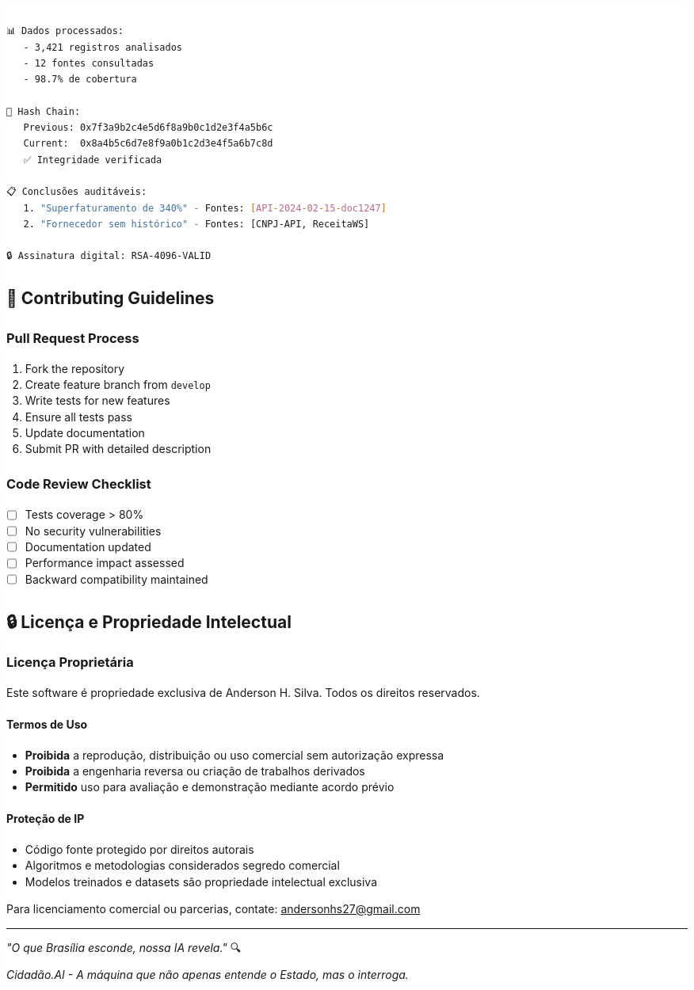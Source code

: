 ```bash

📊 Dados processados:
   - 3,421 registros analisados
   - 12 fontes consultadas
   - 98.7% de cobertura

🔗 Hash Chain:
   Previous: 0x7f3a9b2c4e5d6f8a9b0c1d2e3f4a5b6c
   Current:  0x8a4b5c6d7e8f9a0b1c2d3e4f5a6b7c8d
   ✅ Integridade verificada

📋 Conclusões auditáveis:
   1. "Superfaturamento de 340%" - Fontes: [API-2024-02-15-doc1247]
   2. "Fornecedor sem histórico" - Fontes: [CNPJ-API, ReceitaWS]
   
🔒 Assinatura digital: RSA-4096-VALID
```

## 🤝 Contributing Guidelines

### Pull Request Process
1. Fork the repository
2. Create feature branch from `develop`
3. Write tests for new features
4. Ensure all tests pass
5. Update documentation
6. Submit PR with detailed description

### Code Review Checklist
- [ ] Tests coverage > 80%
- [ ] No security vulnerabilities
- [ ] Documentation updated
- [ ] Performance impact assessed
- [ ] Backward compatibility maintained

## 🔒 Licença e Propriedade Intelectual

### Licença Proprietária
Este software é propriedade exclusiva de Anderson H. Silva. Todos os direitos reservados.

#### Termos de Uso
- **Proibida** a reprodução, distribuição ou uso comercial sem autorização expressa
- **Proibida** a engenharia reversa ou criação de trabalhos derivados
- **Permitido** uso para avaliação e demonstração mediante acordo prévio

#### Proteção de IP
- Código fonte protegido por direitos autorais
- Algoritmos e metodologias considerados segredo comercial
- Modelos treinados e datasets são propriedade intelectual exclusiva

Para licenciamento comercial ou parcerias, contate: andersonhs27@gmail.com

---

*"O que Brasília esconde, nossa IA revela."* 🔍

*Cidadão.AI - A máquina que não apenas entende o Estado, mas o interroga.*
